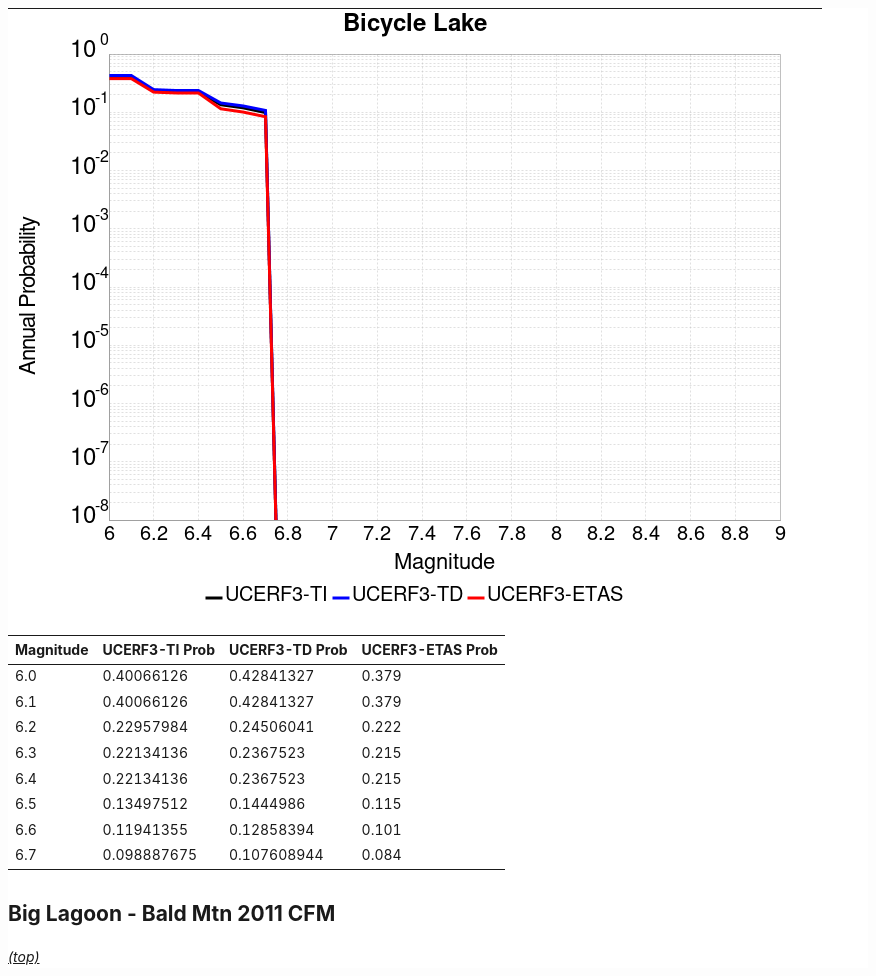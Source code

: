 | ![MPD](Bicycle_Lake.png) |
|-----|

| Magnitude | UCERF3-TI Prob | UCERF3-TD Prob | UCERF3-ETAS Prob |
|-----|-----|-----|-----|
| 6.0 | 0.40066126 | 0.42841327 | 0.379 |
| 6.1 | 0.40066126 | 0.42841327 | 0.379 |
| 6.2 | 0.22957984 | 0.24506041 | 0.222 |
| 6.3 | 0.22134136 | 0.2367523 | 0.215 |
| 6.4 | 0.22134136 | 0.2367523 | 0.215 |
| 6.5 | 0.13497512 | 0.1444986 | 0.115 |
| 6.6 | 0.11941355 | 0.12858394 | 0.101 |
| 6.7 | 0.098887675 | 0.107608944 | 0.084 |

## Big Lagoon - Bald Mtn 2011 CFM
*[(top)](#table-of-contents)*

